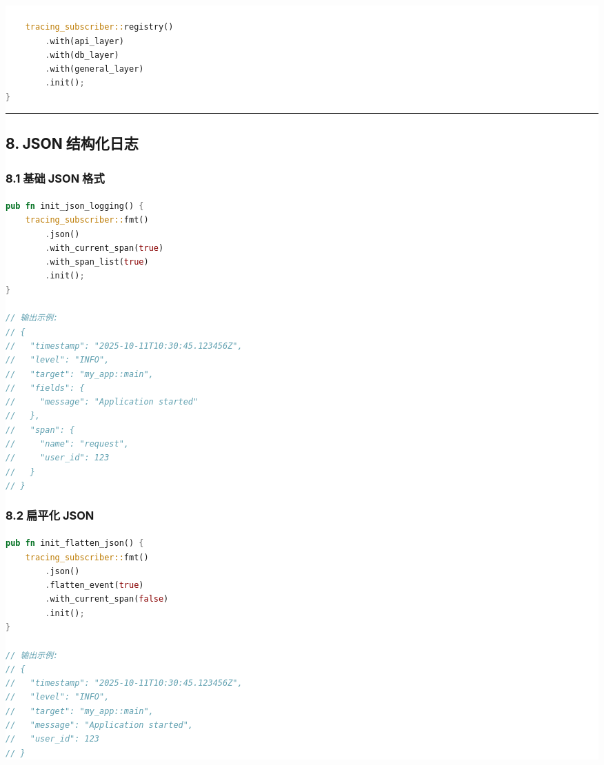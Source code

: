 ```rust
    
    tracing_subscriber::registry()
        .with(api_layer)
        .with(db_layer)
        .with(general_layer)
        .init();
}
```

---

## 8. JSON 结构化日志

### 8.1 基础 JSON 格式

```rust
pub fn init_json_logging() {
    tracing_subscriber::fmt()
        .json()
        .with_current_span(true)
        .with_span_list(true)
        .init();
}

// 输出示例:
// {
//   "timestamp": "2025-10-11T10:30:45.123456Z",
//   "level": "INFO",
//   "target": "my_app::main",
//   "fields": {
//     "message": "Application started"
//   },
//   "span": {
//     "name": "request",
//     "user_id": 123
//   }
// }
```

### 8.2 扁平化 JSON

```rust
pub fn init_flatten_json() {
    tracing_subscriber::fmt()
        .json()
        .flatten_event(true)
        .with_current_span(false)
        .init();
}

// 输出示例:
// {
//   "timestamp": "2025-10-11T10:30:45.123456Z",
//   "level": "INFO",
//   "target": "my_app::main",
//   "message": "Application started",
//   "user_id": 123
// }
```
